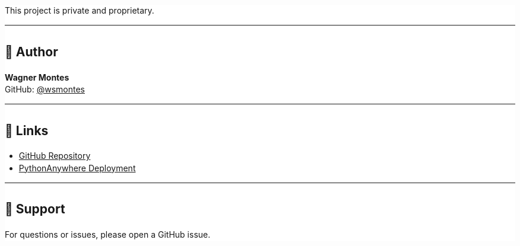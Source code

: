 This project is private and proprietary.

---

## 👤 Author

**Wagner Montes**  
GitHub: [@wsmontes](https://github.com/wsmontes)

---

## 🔗 Links

- [GitHub Repository](https://github.com/wsmontes/Concierge-Analyzer)
- [PythonAnywhere Deployment](https://wsmontes.pythonanywhere.com)

---

## 📮 Support

For questions or issues, please open a GitHub issue.
